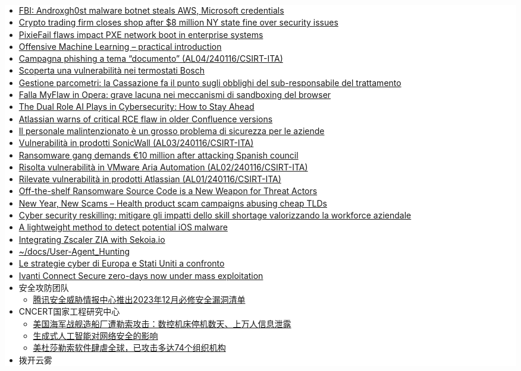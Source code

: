   - [FBI: Androxgh0st malware botnet steals AWS, Microsoft credentials](https://www.bleepingcomputer.com/news/security/fbi-androxgh0st-malware-botnet-steals-aws-microsoft-credentials/)
  - [Crypto trading firm closes shop after $8 million NY state fine over security issues](https://therecord.media/crypto-genesis-firm-closes-fine)
  - [PixieFail flaws impact PXE network boot in enterprise systems](https://www.bleepingcomputer.com/news/security/pixiefail-flaws-impact-pxe-network-boot-in-enterprise-systems/)
  - [Offensive Machine Learning – practical introduction](https://blog.hacktivesecurity.com/index.php/2024/01/16/offensive-machine-learning-practical-introduction/)
  - [Campagna phishing a tema “documento” (AL04/240116/CSIRT-ITA)](https://www.csirt.gov.it/contenuti/campagna-phishing-a-tema-documento-al04-240116-csirt-ita)
  - [Scoperta una vulnerabilità nei termostati Bosch](https://www.securityinfo.it/2024/01/16/scoperta-una-vulnerabilita-nei-termostati-bosch/)
  - [Gestione parcometri: la Cassazione fa il punto sugli obblighi del sub-responsabile del trattamento](https://www.cybersecurity360.it/news/gestione-parcometri-la-cassazione-fa-il-punto-sugli-obblighi-del-sub-responsabile-del-trattamento/)
  - [Falla MyFlaw in Opera: grave lacuna nei meccanismi di sandboxing del browser](https://www.cybersecurity360.it/news/falla-myflaw-in-opera-grave-lacuna-nei-meccanismi-di-sandboxing-del-browser/)
  - [The Dual Role AI Plays in Cybersecurity: How to Stay Ahead](https://www.bleepingcomputer.com/news/security/the-dual-role-ai-plays-in-cybersecurity-how-to-stay-ahead/)
  - [Atlassian warns of critical RCE flaw in older Confluence versions](https://www.bleepingcomputer.com/news/security/atlassian-warns-of-critical-rce-flaw-in-older-confluence-versions/)
  - [Il personale malintenzionato è un grosso problema di sicurezza per le aziende](https://www.securityinfo.it/2024/01/16/il-personale-malintenzionato-e-un-grosso-problema-di-sicurezza-per-le-aziende/)
  - [Vulnerabilità in prodotti SonicWall (AL03/240116/CSIRT-ITA)](https://www.csirt.gov.it/contenuti/vulnerabilita-in-prodotti-sonicwall-al03-240116-csirt-ita)
  - [Ransomware gang demands €10 million after attacking Spanish council](https://therecord.media/calvia-spain-ransomware-attack-10-million-euros-demand)
  - [Risolta vulnerabilità in VMware Aria Automation (AL02/240116/CSIRT-ITA)](https://www.csirt.gov.it/contenuti/risolta-vulnerabilita-in-vmware-aria-automation-al02-240116-csirt-ita)
  - [Rilevate vulnerabilità in prodotti Atlassian (AL01/240116/CSIRT-ITA)](https://www.csirt.gov.it/contenuti/rilevate-vulnerabilita-in-prodotti-atlassian-al01-240116-csirt-ita)
  - [Off-the-shelf Ransomware Source Code is a New Weapon for Threat Actors](https://www.kelacyber.com/off-the-shelf-ransomware-source-code-is-a-new-weapon-for-threat-actors/)
  - [New Year, New Scams – Health product scam campaigns abusing cheap TLDs](https://www.netcraft.com/blog/health-product-scam-campaigns-abusing-cheap-tlds/)
  - [Cyber security reskilling: mitigare gli impatti dello skill shortage valorizzando la workforce aziendale](https://www.cybersecurity360.it/soluzioni-aziendali/cyber-security-reskilling-mitigare-gli-impatti-dello-skill-shortage-valorizzando-la-workforce-aziendale/)
  - [A lightweight method to detect potential iOS malware](https://securelist.com/shutdown-log-lightweight-ios-malware-detection-method/111734/)
  - [Integrating Zscaler ZIA with Sekoia.io](https://blog.sekoia.io/integrating-zscaler-zia-with-sekoia-io/)
  - [~/docs/User-Agent_Hunting](https://lobsec.com/2024/01/docs-user-agent_hunting/)
  - [Le strategie cyber di Europa e Stati Uniti a confronto](https://www.cybersecurity360.it/outlook/le-strategie-cyber-di-europa-e-stati-uniti-a-confronto/)
  - [Ivanti Connect Secure zero-days now under mass exploitation](https://www.bleepingcomputer.com/news/security/ivanti-connect-secure-zero-days-now-under-mass-exploitation/)
- 安全攻防团队
  - [腾讯安全威胁情报中心推出2023年12月必修安全漏洞清单](https://mp.weixin.qq.com/s?__biz=MzkzNTI4NjU1Mw==&mid=2247484886&idx=1&sn=b092ee93fcad0064151f36b65f74780d&chksm=c2b107a0f5c68eb61269571a17cf4e1b7ac4db04658aa8c62427afa160658e94a3ac48fd12a9&scene=58&subscene=0#rd)
- CNCERT国家工程研究中心
  - [美国海军战舰造船厂遭勒索攻击：数控机床停机数天、上万人信息泄露](https://mp.weixin.qq.com/s?__biz=MzUzNDYxOTA1NA==&mid=2247542527&idx=1&sn=982f0e5bde3e86f1ceafc83e0531e252&chksm=fa93903ecde4192863d8dd4b0fc4a9ae2f725c0aa0c29aa00fff24dcb26e9c07fa3a2402c712&scene=58&subscene=0#rd)
  - [生成式人工智能对网络安全的影响](https://mp.weixin.qq.com/s?__biz=MzUzNDYxOTA1NA==&mid=2247542527&idx=2&sn=a9963fe7c4c922d4c3d6b6d9b9b3d5e5&chksm=fa93903ecde41928332eac1645b8e92626993a15190589a536b808e8b911a273e581641c9531&scene=58&subscene=0#rd)
  - [美杜莎勒索软件肆虐全球，已攻击多达74个组织机构](https://mp.weixin.qq.com/s?__biz=MzUzNDYxOTA1NA==&mid=2247542527&idx=3&sn=a22920b8247ea4da041bccbe8508f44b&chksm=fa93903ecde419288e8279ac8daff76a77b6c1ded73306f90e9dddbb7bb00dde9033be54b521&scene=58&subscene=0#rd)
- 拨开云雾